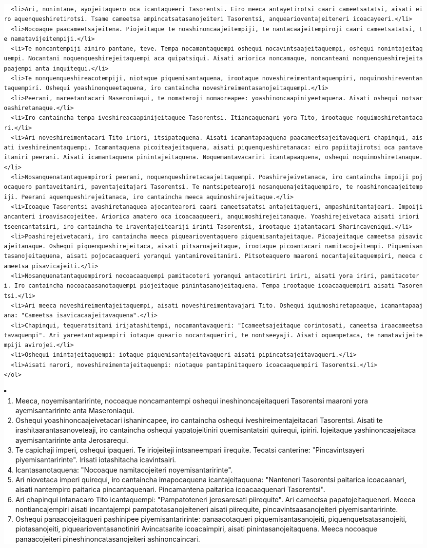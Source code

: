       <li>Ari, nonintane, ayojeitaquero oca icantaqueeri Tasorentsi. Eiro meeca antayetirotsi caari cameetsatatsi, aisati eiro aquenqueshiretirotsi. Tsame cameetsa ampincatsatasanojeiteri Tasorentsi, anquearioventajeiteneri icoacayeeri.</li>
      <li>Nocoaque paacameetsajeitena. Piojeitaque te noashinoncaajeitempiji, te nantacaajeitempiroji caari cameetsatatsi, te namatavijeitempiji.</li>
      <li>Te noncantempiji ainiro pantane, teve. Tempa nocamantaquempi oshequi nocavintsaajeitaquempi, oshequi nonintajeitaquempi. Nocantani noquenqueshirejeitaquempi aca quipatsiqui. Aisati ariorica noncamaque, noncanteani nonquenqueshirejeitapaajempi anta inquitequi.</li>
      <li>Te nonquenqueshireacotempiji, niotaque piquemisantaquena, irootaque noveshireimentantaquempiri, noquimoshireventantaquempiri. Oshequi yoashinonqueetaquena, iro cantaincha noveshireimentasanojeitaquempi.</li>
      <li>Peerani, nareetantacari Maseroniaqui, te nomateroji nomaoreapee: yoashinoncaapiniyeetaquena. Aisati oshequi notsaroashiretanaque.</li>
      <li>Iro cantaincha tempa iveshireacaapinijeitaquee Tasorentsi. Itiancaquenari yora Tito, irootaque noquimoshiretantacari.</li>
      <li>Ari noveshireimentacari Tito iriori, itsipataquena. Aisati icamantapaaquena paacameetsajeitavaqueri chapinqui, aisati iveshireimentaquempi. Icamantaquena picoiteajeitaquena, aisati piquenqueshiretanaca: eiro papiitajirotsi oca pantaveitaniri peerani. Aisati icamantaquena pinintajeitaquena. Noquemantavacariri icantapaaquena, oshequi noquimoshiretanaque.</li>
      <li>Nosanquenatantaquempirori peerani, noquenqueshiretacaajeitaquempi. Poashirejeivetanaca, iro cantaincha impoiji pojocaquero pantaveitaniri, paventajeitajari Tasorentsi. Te nantsipetearoji nosanquenajeitaquempiro, te noashinoncaajeitempiji. Peerani aquenqueshirejeitanaca, iro cantaincha meeca aquimoshirejeitaque.</li>
      <li>Icoaque Tasorentsi avashiretanaquea ajocantearori caari cameetsatatsi antajeitaqueri, ampashinitantajeari. Impoiji ancanteri iroavisacojeitee. Ariorica amatero oca icoacaaqueeri, anquimoshirejeitanaque. Yoashirejeivetaca aisati iriori tseencantatsiri, iro cantaincha te iraventajeiteariji irinti Tasorentsi, irootaque ijatantacari Sharincaveniqui.</li>
      <li>Poashirejeivetacani, iro cantaincha meeca piquearioventaquero piquemisantajeitaque. Picoajeitaque cameetsa pisavicajeitanaque. Oshequi piquenqueshirejeitaca, aisati pitsaroajeitaque, irootaque picoantacari namitacojeitempi. Piquemisantasanojeitaquena, aisati pojocacaaqueri yoranqui yantaniroveitaniri. Pitsoteaquero maaroni nocantajeitaquempiri, meeca cameetsa pisavicajeiti.</li>
      <li>Nosanquenatantaquempirori nocoacaaquempi pamitacoteri yoranqui antacotiriri iriri, aisati yora iriri, pamitacoteri. Iro cantaincha nocoacaasanotaquempi piojeitaque pinintasanojeitaquena. Tempa irootaque icoacaaquempiri aisati Tasorentsi.</li>
      <li>Ari meeca noveshireimentajeitaquempi, aisati noveshireimentavajari Tito. Oshequi iquimoshiretapaaque, icamantapaajana: "Cameetsa isavicacaajeitavaquena".</li>
      <li>Chapinqui, tequeratsitani irijatashitempi, nocamantavaqueri: "Icameetsajeitaque corintosati, cameetsa iraacameetsatavaquempi". Ari yareetantaquempiri iotaque queario nocantaqueriri, te nontseeyaji. Aisati oquempetaca, te namatavijeitempiji avirojei.</li>
      <li>Oshequi inintajeitaquempi: iotaque piquemisantajeitavaqueri aisati pipincatsajeitavaqueri.</li>
      <li>Aisati narori, noveshireimentajeitaquempi: niotaque pantapinitaquero icoacaaquempiri Tasorentsi.</li>
    </ol>
  </li>
  <li>
    <ol>
      <li>Meeca, noyemisantaririnte, nocoaque noncamantempi oshequi ineshinoncajeitaqueri Tasorentsi maaroni yora ayemisantaririnte anta Maseroniaqui.</li>
      <li>Oshequi yoashinoncaajeivetacari ishanincapee, iro cantaincha oshequi iveshireimentajeitacari Tasorentsi. Aisati te irashitaarantasanoveteaji, iro cantaincha oshequi yapatojeitiniri quemisantatsiri quirequi, ipiriri. Iojeitaque yashinoncaajeitaca ayemisantaririnte anta Jerosarequi.</li>
      <li>Te capichaji imperi, oshequi ipaqueri. Te iriojeiteji intsaneempari iirequite. Tecatsi canterine: "Pincavintsayeri piyemisantaririnte". Irisati iotashitacha icavintsairi.</li>
      <li>Icantasanotaquena: "Nocoaque namitacojeiteri noyemisantaririnte".</li>
      <li>Ari niovetaca imperi quirequi, iro cantaincha imapocaquena icantajeitaquena: "Nanteneri Tasorentsi paitarica icoacaanari, aisati nantempiro paitarica pincantaquenari. Pincamantena paitarica icoacaaquenari Tasorentsi".</li>
      <li>Ari chapinqui intanacaro Tito icantaquempi: "Pampatoteneri jerosaresati piirequite". Ari cameetsa papatojeitaqueneri. Meeca nontiancajempiri aisati incantajempi pampatotasanojeiteneri aisati piirequite, pincavintsaasanojeiteri piyemisantaririnte.</li>
      <li>Oshequi panaacojeitaqueri pashinipee piyemisantaririnte: panaacotaqueri piquemisantasanojeiti, piquenquetsatasanojeiti, piotasanojeiti, piquearioventasanotiniri Avincatsarite icoacaimpiri, aisati pinintasanojeitaquena. Meeca nocoaque panaacojeiteri pineshinoncatasanojeiteri ashinoncaincari.</li>